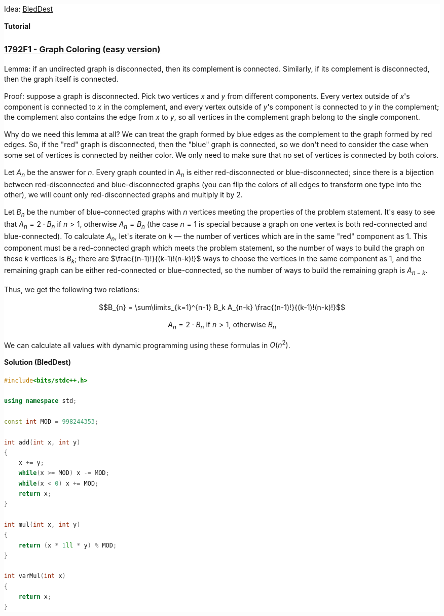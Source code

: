 Idea: [BledDest](https://codeforces.com/profile/BledDest "International Grandmaster BledDest")

 **Tutorial**
### [1792F1 - Graph Coloring (easy version)](../problems/F1._Graph_Coloring_(easy_version).md "Educational Codeforces Round 142 (Rated for Div. 2)")

Lemma: if an undirected graph is disconnected, then its complement is connected. Similarly, if its complement is disconnected, then the graph itself is connected.

Proof: suppose a graph is disconnected. Pick two vertices $x$ and $y$ from different components. Every vertex outside of $x$'s component is connected to $x$ in the complement, and every vertex outside of $y$'s component is connected to $y$ in the complement; the complement also contains the edge from $x$ to $y$, so all vertices in the complement graph belong to the single component.

Why do we need this lemma at all? We can treat the graph formed by blue edges as the complement to the graph formed by red edges. So, if the "red" graph is disconnected, then the "blue" graph is connected, so we don't need to consider the case when some set of vertices is connected by neither color. We only need to make sure that no set of vertices is connected by both colors.

Let $A_n$ be the answer for $n$. Every graph counted in $A_n$ is either red-disconnected or blue-disconnected; since there is a bijection between red-disconnected and blue-disconnected graphs (you can flip the colors of all edges to transform one type into the other), we will count only red-disconnected graphs and multiply it by $2$.

Let $B_n$ be the number of blue-connected graphs with $n$ vertices meeting the properties of the problem statement. It's easy to see that $A_n = 2 \cdot B_n$ if $n > 1$, otherwise $A_n = B_n$ (the case $n = 1$ is special because a graph on one vertex is both red-connected and blue-connected). To calculate $A_n$, let's iterate on $k$ — the number of vertices which are in the same "red" component as $1$. This component must be a red-connected graph which meets the problem statement, so the number of ways to build the graph on these $k$ vertices is $B_k$; there are $\frac{(n-1)!}{(k-1)!(n-k)!}$ ways to choose the vertices in the same component as $1$, and the remaining graph can be either red-connected or blue-connected, so the number of ways to build the remaining graph is $A_{n-k}$.

Thus, we get the following two relations:

$$B_{n} = \sum\limits_{k=1}^{n-1} B_k A_{n-k} \frac{(n-1)!}{(k-1)!(n-k)!}$$

$$A_n = 2 \cdot B_n \textrm{ if } n>1 \textrm{, otherwise } B_n$$

We can calculate all values with dynamic programming using these formulas in $O(n^2)$.

 **Solution (BledDest)**
```cpp
#include<bits/stdc++.h>

using namespace std;

const int MOD = 998244353;

int add(int x, int y)
{
    x += y;
    while(x >= MOD) x -= MOD;
    while(x < 0) x += MOD;
    return x;
}

int mul(int x, int y)
{
    return (x * 1ll * y) % MOD;
}

int varMul(int x)
{
    return x;
}

```